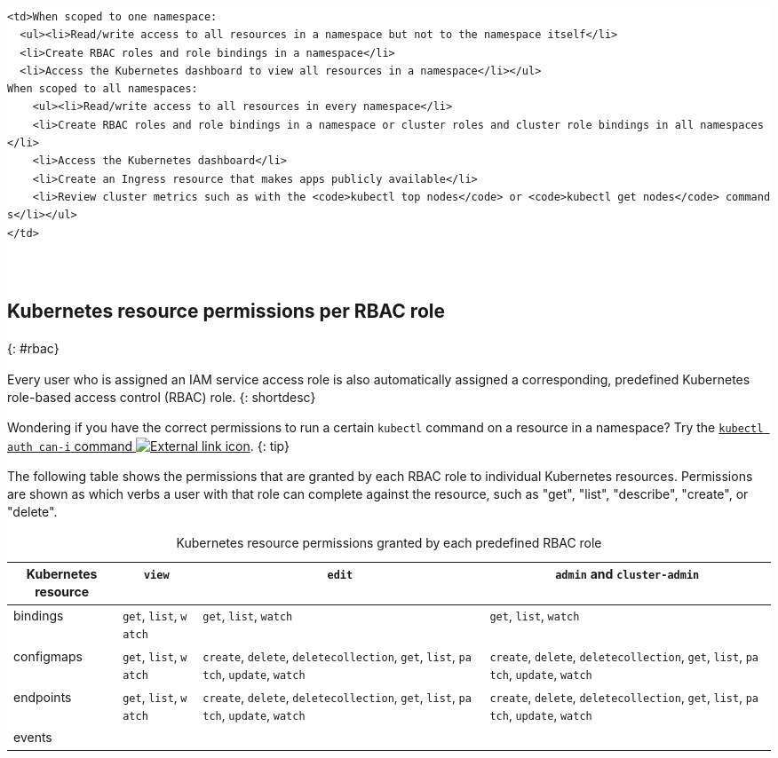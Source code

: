     <td>When scoped to one namespace:
      <ul><li>Read/write access to all resources in a namespace but not to the namespace itself</li>
      <li>Create RBAC roles and role bindings in a namespace</li>
      <li>Access the Kubernetes dashboard to view all resources in a namespace</li></ul>
    When scoped to all namespaces:
        <ul><li>Read/write access to all resources in every namespace</li>
        <li>Create RBAC roles and role bindings in a namespace or cluster roles and cluster role bindings in all namespaces</li>
        <li>Access the Kubernetes dashboard</li>
        <li>Create an Ingress resource that makes apps publicly available</li>
        <li>Review cluster metrics such as with the <code>kubectl top nodes</code> or <code>kubectl get nodes</code> commands</li></ul>
    </td>
  </tr>
</table>

<br />


## Kubernetes resource permissions per RBAC role
{: #rbac}

Every user who is assigned an IAM service access role is also automatically assigned a corresponding, predefined Kubernetes role-based access control (RBAC) role.
{: shortdesc}

Wondering if you have the correct permissions to run a certain `kubectl` command on a resource in a namespace? Try the [`kubectl auth can-i` command ![External link icon](../icons/launch-glyph.svg "External link icon")](https://kubernetes.io/docs/reference/generated/kubectl/kubectl-commands#-em-can-i-em-).
{: tip}

The following table shows the permissions that are granted by each RBAC role to individual Kubernetes resources. Permissions are shown as which verbs a user with that role can complete against the resource, such as "get", "list", "describe", "create", or "delete".

<table summary="Kubernetes resource permissions granted by each predefined RBAC role.">
 <caption>Kubernetes resource permissions granted by each predefined RBAC role</caption>
 <thead>
  <th>Kubernetes resource</th>
  <th><code>view</code></th>
  <th><code>edit</code></th>
  <th><code>admin</code> and <code>cluster-admin</code></th>
 </thead>
<tbody>
<tr>
  <td>bindings</td>
  <td><code>get</code>, <code>list</code>, <code>watch</code></td>
  <td><code>get</code>, <code>list</code>, <code>watch</code></td>
  <td><code>get</code>, <code>list</code>, <code>watch</code></td>
</tr><tr>
  <td>configmaps</td>
  <td><code>get</code>, <code>list</code>, <code>watch</code></td>
  <td><code>create</code>, <code>delete</code>, <code>deletecollection</code>, <code>get</code>, <code>list</code>, <code>patch</code>, <code>update</code>, <code>watch</code></td>
  <td><code>create</code>, <code>delete</code>, <code>deletecollection</code>, <code>get</code>, <code>list</code>, <code>patch</code>, <code>update</code>, <code>watch</code></td>
</tr><tr>
  <td>endpoints </td>
  <td><code>get</code>, <code>list</code>, <code>watch</code></td>
  <td><code>create</code>, <code>delete</code>, <code>deletecollection</code>, <code>get</code>, <code>list</code>, <code>patch</code>, <code>update</code>, <code>watch</code></td>
  <td><code>create</code>, <code>delete</code>, <code>deletecollection</code>, <code>get</code>, <code>list</code>, <code>patch</code>, <code>update</code>, <code>watch</code></td>
</tr><tr>
  <td>events</td>